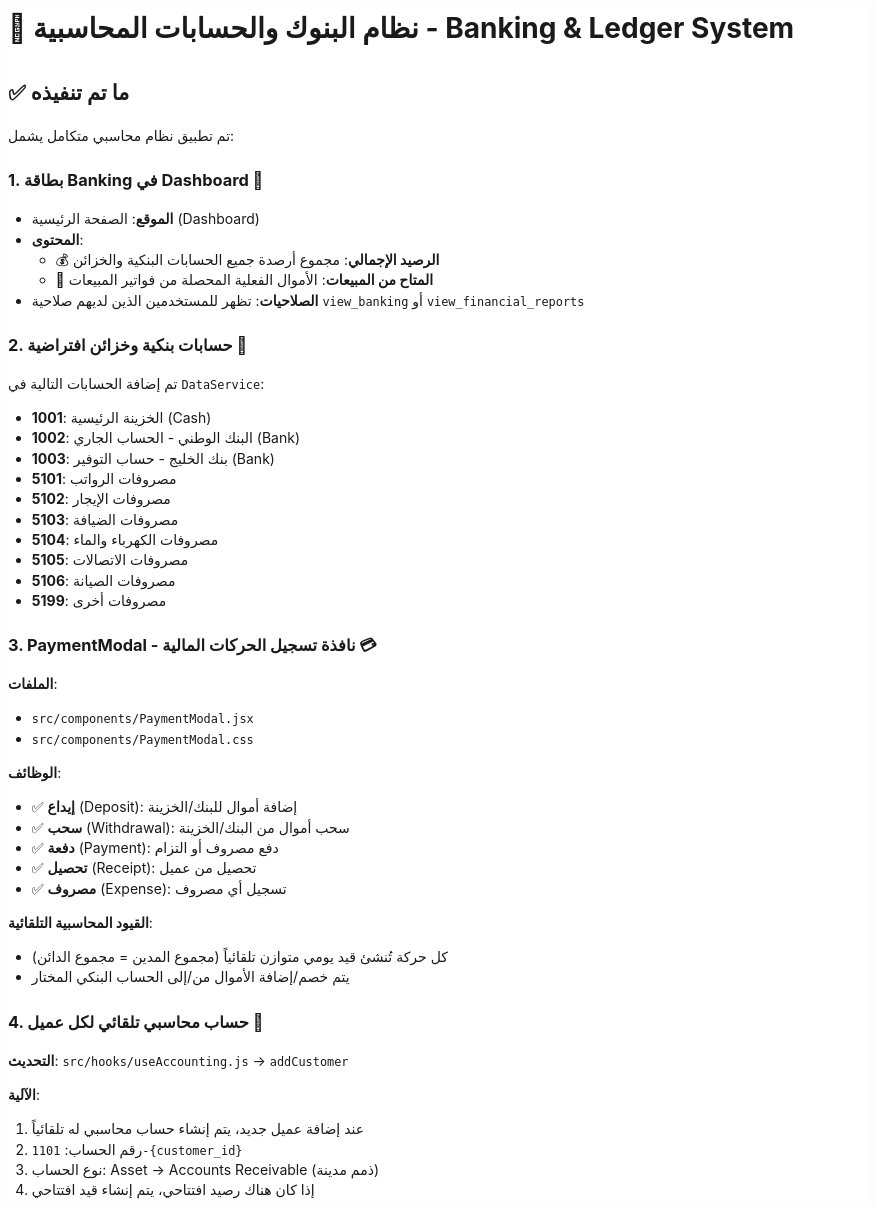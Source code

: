 # 🏦 نظام البنوك والحسابات المحاسبية - Banking & Ledger System

## ✅ ما تم تنفيذه

تم تطبيق نظام محاسبي متكامل يشمل:

### 1. **بطاقة Banking في Dashboard** 🎯
- **الموقع**: الصفحة الرئيسية (Dashboard)
- **المحتوى**:
  - 💰 **الرصيد الإجمالي**: مجموع أرصدة جميع الحسابات البنكية والخزائن
  - 💚 **المتاح من المبيعات**: الأموال الفعلية المحصلة من فواتير المبيعات
- **الصلاحيات**: تظهر للمستخدمين الذين لديهم صلاحية `view_banking` أو `view_financial_reports`

### 2. **حسابات بنكية وخزائن افتراضية** 🏦
تم إضافة الحسابات التالية في `DataService`:
- **1001**: الخزينة الرئيسية (Cash)
- **1002**: البنك الوطني - الحساب الجاري (Bank)
- **1003**: بنك الخليج - حساب التوفير (Bank)
- **5101**: مصروفات الرواتب
- **5102**: مصروفات الإيجار
- **5103**: مصروفات الضيافة
- **5104**: مصروفات الكهرباء والماء
- **5105**: مصروفات الاتصالات
- **5106**: مصروفات الصيانة
- **5199**: مصروفات أخرى

### 3. **PaymentModal - نافذة تسجيل الحركات المالية** 💳
**الملفات**:
- `src/components/PaymentModal.jsx`
- `src/components/PaymentModal.css`

**الوظائف**:
- ✅ **إيداع** (Deposit): إضافة أموال للبنك/الخزينة
- ✅ **سحب** (Withdrawal): سحب أموال من البنك/الخزينة
- ✅ **دفعة** (Payment): دفع مصروف أو التزام
- ✅ **تحصيل** (Receipt): تحصيل من عميل
- ✅ **مصروف** (Expense): تسجيل أي مصروف

**القيود المحاسبية التلقائية**:
- كل حركة تُنشئ قيد يومي متوازن تلقائياً (مجموع المدين = مجموع الدائن)
- يتم خصم/إضافة الأموال من/إلى الحساب البنكي المختار

### 4. **حساب محاسبي تلقائي لكل عميل** 👤
**التحديث**: `src/hooks/useAccounting.js` → `addCustomer`

**الآلية**:
1. عند إضافة عميل جديد، يتم إنشاء حساب محاسبي له تلقائياً
2. رقم الحساب: `1101-{customer_id}`
3. نوع الحساب: Asset → Accounts Receivable (ذمم مدينة)
4. إذا كان هناك رصيد افتتاحي، يتم إنشاء قيد افتتاحي
